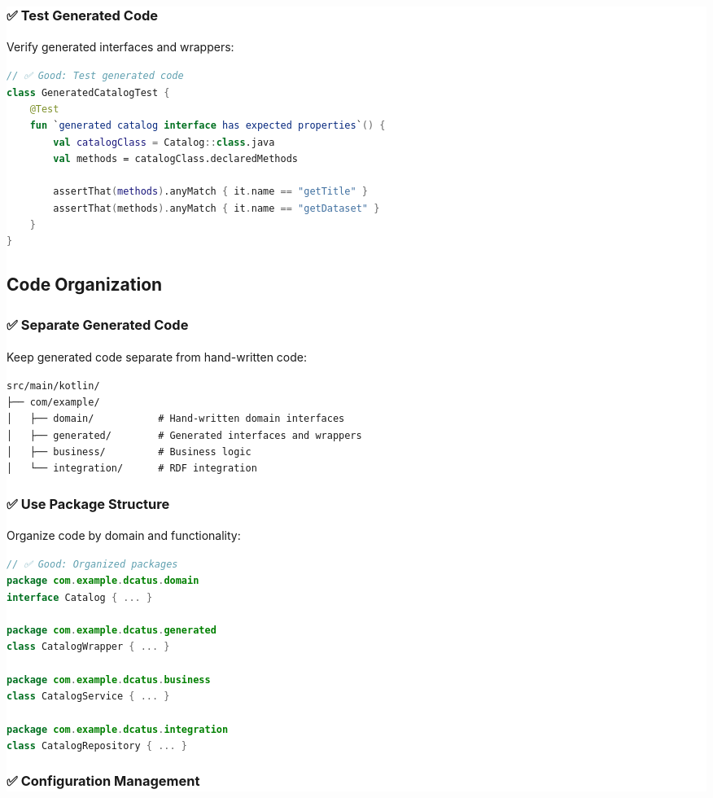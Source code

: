 ### ✅ **Test Generated Code**

Verify generated interfaces and wrappers:

```kotlin
// ✅ Good: Test generated code
class GeneratedCatalogTest {
    @Test
    fun `generated catalog interface has expected properties`() {
        val catalogClass = Catalog::class.java
        val methods = catalogClass.declaredMethods
        
        assertThat(methods).anyMatch { it.name == "getTitle" }
        assertThat(methods).anyMatch { it.name == "getDataset" }
    }
}
```

## Code Organization

### ✅ **Separate Generated Code**

Keep generated code separate from hand-written code:

```
src/main/kotlin/
├── com/example/
│   ├── domain/           # Hand-written domain interfaces
│   ├── generated/        # Generated interfaces and wrappers
│   ├── business/         # Business logic
│   └── integration/      # RDF integration
```

### ✅ **Use Package Structure**

Organize code by domain and functionality:

```kotlin
// ✅ Good: Organized packages
package com.example.dcatus.domain
interface Catalog { ... }

package com.example.dcatus.generated
class CatalogWrapper { ... }

package com.example.dcatus.business
class CatalogService { ... }

package com.example.dcatus.integration
class CatalogRepository { ... }
```

### ✅ **Configuration Management**

